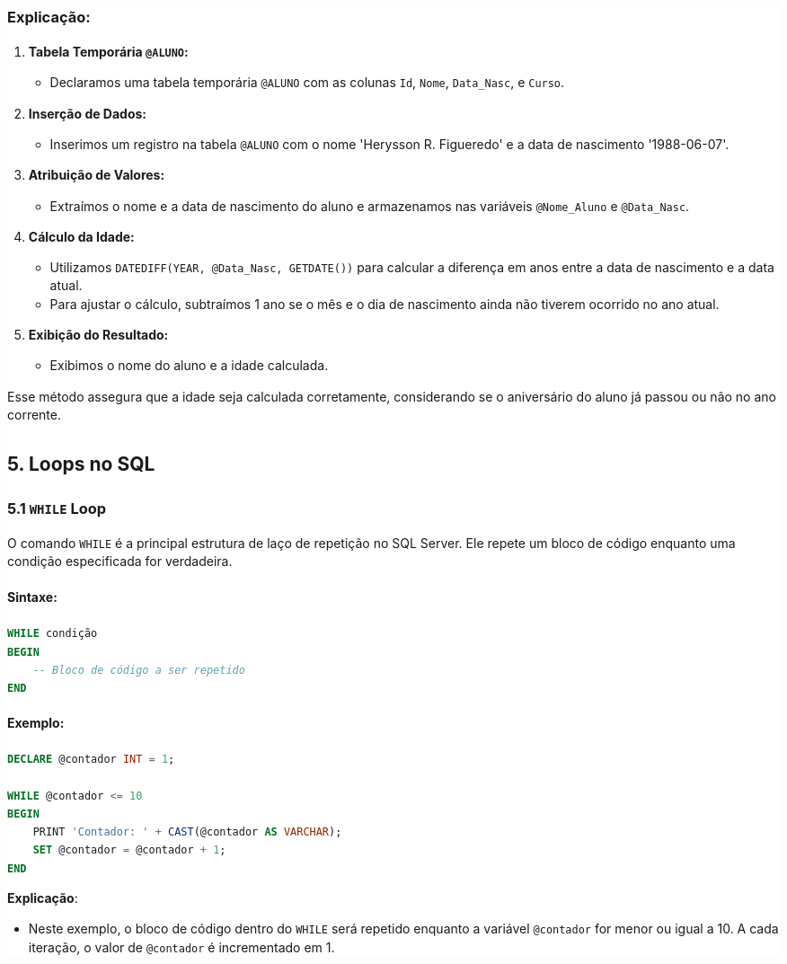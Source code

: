 ### Explicação:

1. **Tabela Temporária `@ALUNO`:**
   - Declaramos uma tabela temporária `@ALUNO` com as colunas `Id`, `Nome`, `Data_Nasc`, e `Curso`.

2. **Inserção de Dados:**
   - Inserimos um registro na tabela `@ALUNO` com o nome 'Herysson R. Figueredo' e a data de nascimento '1988-06-07'.

3. **Atribuição de Valores:**
   - Extraímos o nome e a data de nascimento do aluno e armazenamos nas variáveis `@Nome_Aluno` e `@Data_Nasc`.

4. **Cálculo da Idade:**
   - Utilizamos `DATEDIFF(YEAR, @Data_Nasc, GETDATE())` para calcular a diferença em anos entre a data de nascimento e a data atual.
   - Para ajustar o cálculo, subtraímos 1 ano se o mês e o dia de nascimento ainda não tiverem ocorrido no ano atual.

5. **Exibição do Resultado:**
   - Exibimos o nome do aluno e a idade calculada.

Esse método assegura que a idade seja calculada corretamente, considerando se o aniversário do aluno já passou ou não no ano corrente.

## 5. Loops no SQL

### 5.1 `WHILE` Loop

O comando `WHILE` é a principal estrutura de laço de repetição no SQL Server. Ele repete um bloco de código enquanto uma condição especificada for verdadeira.

#### Sintaxe:

```sql
WHILE condição
BEGIN
    -- Bloco de código a ser repetido
END
```

#### Exemplo:

```sql
DECLARE @contador INT = 1;

WHILE @contador <= 10
BEGIN
    PRINT 'Contador: ' + CAST(@contador AS VARCHAR);
    SET @contador = @contador + 1;
END
```

**Explicação**: 
- Neste exemplo, o bloco de código dentro do `WHILE` será repetido enquanto a variável `@contador` for menor ou igual a 10. A cada iteração, o valor de `@contador` é incrementado em 1.
